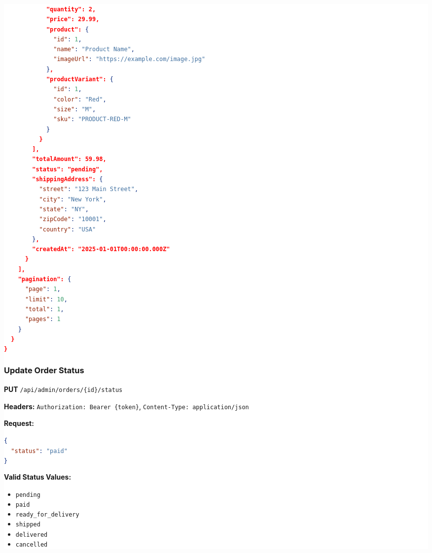 ```json
            "quantity": 2,
            "price": 29.99,
            "product": {
              "id": 1,
              "name": "Product Name",
              "imageUrl": "https://example.com/image.jpg"
            },
            "productVariant": {
              "id": 1,
              "color": "Red",
              "size": "M",
              "sku": "PRODUCT-RED-M"
            }
          }
        ],
        "totalAmount": 59.98,
        "status": "pending",
        "shippingAddress": {
          "street": "123 Main Street",
          "city": "New York",
          "state": "NY",
          "zipCode": "10001",
          "country": "USA"
        },
        "createdAt": "2025-01-01T00:00:00.000Z"
      }
    ],
    "pagination": {
      "page": 1,
      "limit": 10,
      "total": 1,
      "pages": 1
    }
  }
}
```

### Update Order Status
**PUT** `/api/admin/orders/{id}/status`

**Headers:** `Authorization: Bearer {token}`, `Content-Type: application/json`

**Request:**
```json
{
  "status": "paid"
}
```

**Valid Status Values:**
- `pending`
- `paid`
- `ready_for_delivery`
- `shipped`
- `delivered`
- `cancelled`
